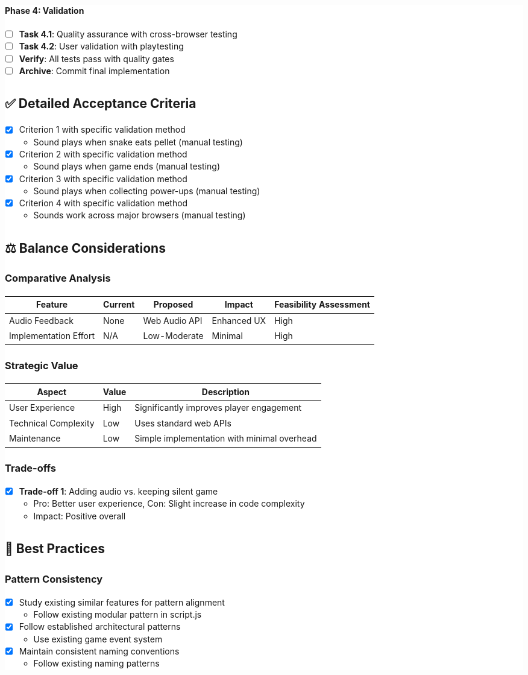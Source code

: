 #### Phase 4: Validation

- [ ] **Task 4.1**: Quality assurance with cross-browser testing
- [ ] **Task 4.2**: User validation with playtesting
- [ ] **Verify**: All tests pass with quality gates
- [ ] **Archive**: Commit final implementation

## ✅ Detailed Acceptance Criteria

- [x] Criterion 1 with specific validation method
    - Sound plays when snake eats pellet (manual testing)
- [x] Criterion 2 with specific validation method
    - Sound plays when game ends (manual testing)
- [x] Criterion 3 with specific validation method
    - Sound plays when collecting power-ups (manual testing)
- [x] Criterion 4 with specific validation method
    - Sounds work across major browsers (manual testing)

## ⚖️ Balance Considerations

### Comparative Analysis

| Feature               | Current | Proposed      | Impact      | Feasibility Assessment |
| --------------------- | ------- | ------------- | ----------- | ---------------------- |
| Audio Feedback        | None    | Web Audio API | Enhanced UX | High                   |
| Implementation Effort | N/A     | Low-Moderate  | Minimal     | High                   |

### Strategic Value

| Aspect               | Value | Description                                 |
| -------------------- | ----- | ------------------------------------------- |
| User Experience      | High  | Significantly improves player engagement    |
| Technical Complexity | Low   | Uses standard web APIs                      |
| Maintenance          | Low   | Simple implementation with minimal overhead |

### Trade-offs

- [x] **Trade-off 1**: Adding audio vs. keeping silent game
    - Pro: Better user experience, Con: Slight increase in code complexity
    - Impact: Positive overall

## 🔧 Best Practices

### Pattern Consistency

- [x] Study existing similar features for pattern alignment
    - Follow existing modular pattern in script.js
- [x] Follow established architectural patterns
    - Use existing game event system
- [x] Maintain consistent naming conventions
    - Follow existing naming patterns
